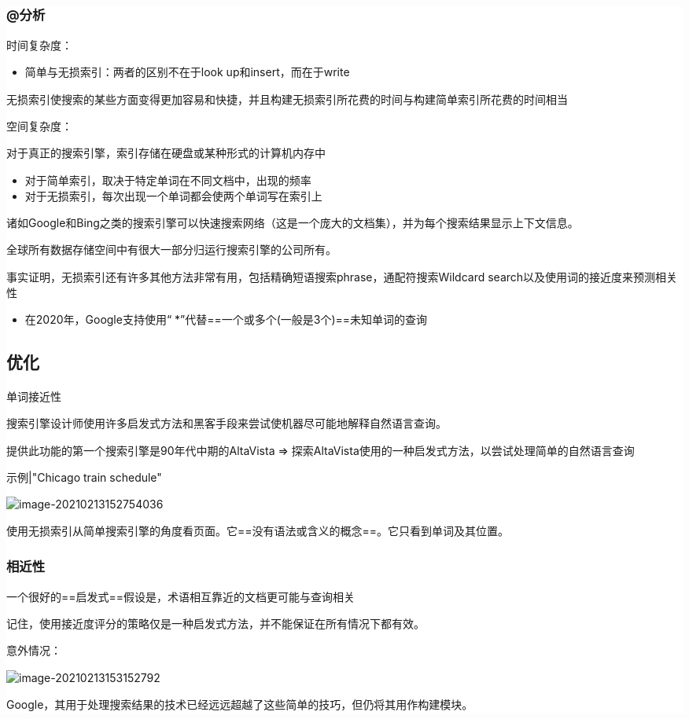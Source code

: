 

### @分析

时间复杂度：

- 简单与无损索引：两者的区别不在于look up和insert，而在于write

无损索引使搜索的某些方面变得更加容易和快捷，并且构建无损索引所花费的时间与构建简单索引所花费的时间相当



空间复杂度：

对于真正的搜索引擎，索引存储在硬盘或某种形式的计算机内存中

- 对于简单索引，取决于特定单词在不同文档中，出现的频率
- 对于无损索引，每次出现一个单词都会使两个单词写在索引上





诸如Google和Bing之类的搜索引擎可以快速搜索网络（这是一个庞大的文档集），并为每个搜索结果显示上下文信息。

全球所有数据存储空间中有很大一部分归运行搜索引擎的公司所有。



事实证明，无损索引还有许多其他方法非常有用，包括精确短语搜索phrase，通配符搜索Wildcard search以及使用词的接近度来预测相关性

- 在2020年，Google支持使用“ *”代替==一个或多个(一般是3个)==未知单词的查询



## 优化

单词接近性



搜索引擎设计师使用许多启发式方法和黑客手段来尝试使机器尽可能地解释自然语言查询。

提供此功能的第一个搜索引擎是90年代中期的AltaVista => 探索AltaVista使用的一种启发式方法，以尝试处理简单的自然语言查询



示例|"Chicago train schedule"

![image-20210213152754036](https://cdn.jsdelivr.net/gh/DaiDuncan/PicUploader/img/20210213152754.png)

使用无损索引从简单搜索引擎的角度看页面。它==没有语法或含义的概念==。它只看到单词及其位置。



### 相近性

一个很好的==启发式==假设是，术语相互靠近的文档更可能与查询相关

记住，使用接近度评分的策略仅是一种启发式方法，并不能保证在所有情况下都有效。

意外情况：

![image-20210213153152792](https://cdn.jsdelivr.net/gh/DaiDuncan/PicUploader/img/20210213153152.png)

Google，其用于处理搜索结果的技术已经远远超越了这些简单的技巧，但仍将其用作构建模块。
